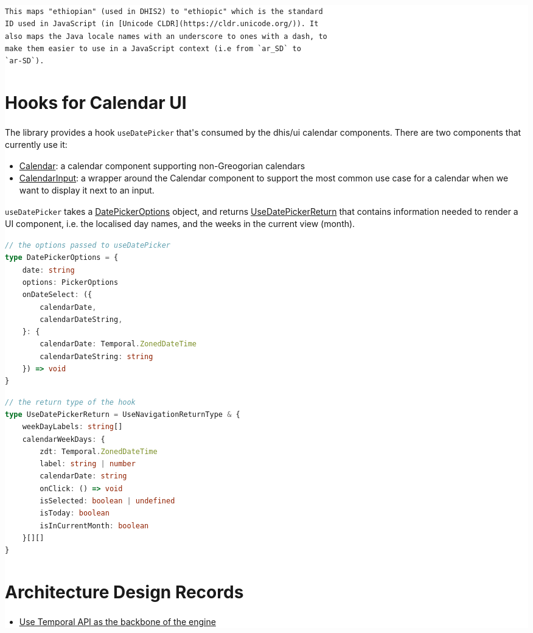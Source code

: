     This maps "ethiopian" (used in DHIS2) to "ethiopic" which is the standard
    ID used in JavaScript (in [Unicode CLDR](https://cldr.unicode.org/)). It
    also maps the Java locale names with an underscore to ones with a dash, to
    make them easier to use in a JavaScript context (i.e from `ar_SD` to
    `ar-SD`).

# Hooks for Calendar UI

The library provides a hook `useDatePicker` that's consumed by the dhis/ui
calendar components. There are two components that currently use it:

-   [Calendar](https://ui.dhis2.nu/components/calendar): a calendar component
    supporting non-Greogorian calendars
-   [CalendarInput](https://ui.dhis2.nu/components/calendar-input): a wrapper
    around the Calendar component to support the most common use case for a
    calendar when we want to display it next to an input.

`useDatePicker` takes a
[DatePickerOptions](https://github.com/dhis2/multi-calendar-dates/blob/multi-calendar-docs/src/hooks/useDatePicker.ts#L16)
object, and returns
[UseDatePickerReturn](https://github.com/dhis2/multi-calendar-dates/blob/multi-calendar-docs/src/hooks/useDatePicker.ts#LL28C13-L28C32)
that contains information needed to render a UI component, i.e. the localised
day names, and the weeks in the current view (month).

```ts
// the options passed to useDatePicker
type DatePickerOptions = {
    date: string
    options: PickerOptions
    onDateSelect: ({
        calendarDate,
        calendarDateString,
    }: {
        calendarDate: Temporal.ZonedDateTime
        calendarDateString: string
    }) => void
}
```

```ts
// the return type of the hook
type UseDatePickerReturn = UseNavigationReturnType & {
    weekDayLabels: string[]
    calendarWeekDays: {
        zdt: Temporal.ZonedDateTime
        label: string | number
        calendarDate: string
        onClick: () => void
        isSelected: boolean | undefined
        isToday: boolean
        isInCurrentMonth: boolean
    }[][]
}
```

# Architecture Design Records

-   [Use Temporal API as the backbone of the
    engine](./doc/architecture/decisions/0002-use-temporal-api-as-the-backbone-for-the-engine.md)
